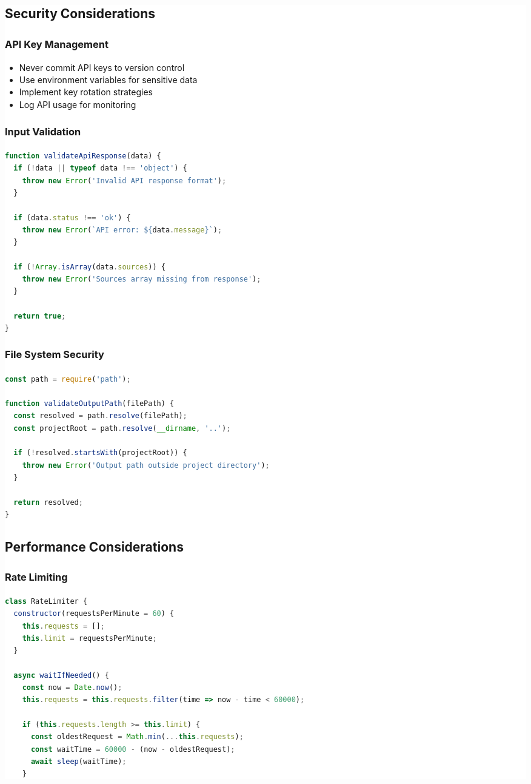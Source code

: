 ## Security Considerations

### API Key Management
- Never commit API keys to version control
- Use environment variables for sensitive data
- Implement key rotation strategies
- Log API usage for monitoring

### Input Validation
```javascript
function validateApiResponse(data) {
  if (!data || typeof data !== 'object') {
    throw new Error('Invalid API response format');
  }
  
  if (data.status !== 'ok') {
    throw new Error(`API error: ${data.message}`);
  }
  
  if (!Array.isArray(data.sources)) {
    throw new Error('Sources array missing from response');
  }
  
  return true;
}
```

### File System Security
```javascript
const path = require('path');

function validateOutputPath(filePath) {
  const resolved = path.resolve(filePath);
  const projectRoot = path.resolve(__dirname, '..');
  
  if (!resolved.startsWith(projectRoot)) {
    throw new Error('Output path outside project directory');
  }
  
  return resolved;
}
```

## Performance Considerations

### Rate Limiting
```javascript
class RateLimiter {
  constructor(requestsPerMinute = 60) {
    this.requests = [];
    this.limit = requestsPerMinute;
  }
  
  async waitIfNeeded() {
    const now = Date.now();
    this.requests = this.requests.filter(time => now - time < 60000);
    
    if (this.requests.length >= this.limit) {
      const oldestRequest = Math.min(...this.requests);
      const waitTime = 60000 - (now - oldestRequest);
      await sleep(waitTime);
    }
```